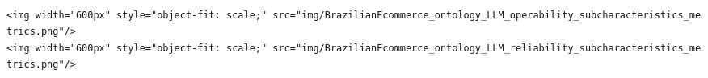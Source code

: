 	<img width="600px" style="object-fit: scale;" src="img/BrazilianEcommerce_ontology_LLM_operability_subcharacteristics_metrics.png"/>
	<img width="600px" style="object-fit: scale;" src="img/BrazilianEcommerce_ontology_LLM_reliability_subcharacteristics_metrics.png"/>